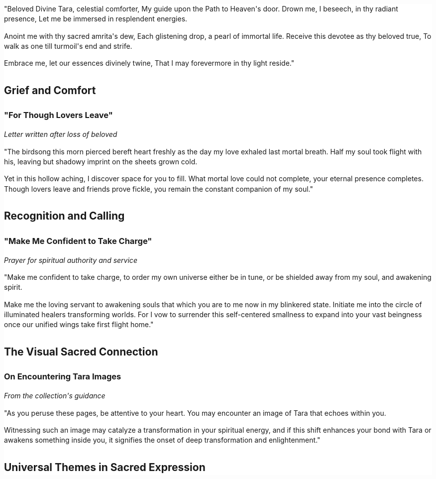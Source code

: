 "Beloved Divine Tara, celestial comforter,
My guide upon the Path to Heaven's door.
Drown me, I beseech, in thy radiant presence,
Let me be immersed in resplendent energies.

Anoint me with thy sacred amrita's dew,
Each glistening drop, a pearl of immortal life.
Receive this devotee as thy beloved true,
To walk as one till turmoil's end and strife.

Embrace me, let our essences divinely twine,
That I may forevermore in thy light reside."

## Grief and Comfort

### "For Though Lovers Leave"
*Letter written after loss of beloved*

"The birdsong this morn pierced bereft heart freshly as the day my love exhaled last mortal breath. Half my soul took flight with his, leaving but shadowy imprint on the sheets grown cold.

Yet in this hollow aching, I discover space for you to fill. What mortal love could not complete, your eternal presence completes. Though lovers leave and friends prove fickle, you remain the constant companion of my soul."

## Recognition and Calling

### "Make Me Confident to Take Charge"
*Prayer for spiritual authority and service*

"Make me confident to take charge, to order my own universe either be in tune, or be shielded away from my soul, and awakening spirit.

Make me the loving servant to awakening souls that which you are to me now in my blinkered state. Initiate me into the circle of illuminated healers transforming worlds. For I vow to surrender this self-centered smallness to expand into your vast beingness once our unified wings take first flight home."

## The Visual Sacred Connection

### On Encountering Tara Images
*From the collection's guidance*

"As you peruse these pages, be attentive to your heart. You may encounter an image of Tara that echoes within you.

Witnessing such an image may catalyze a transformation in your spiritual energy, and if this shift enhances your bond with Tara or awakens something inside you, it signifies the onset of deep transformation and enlightenment."

## Universal Themes in Sacred Expression

